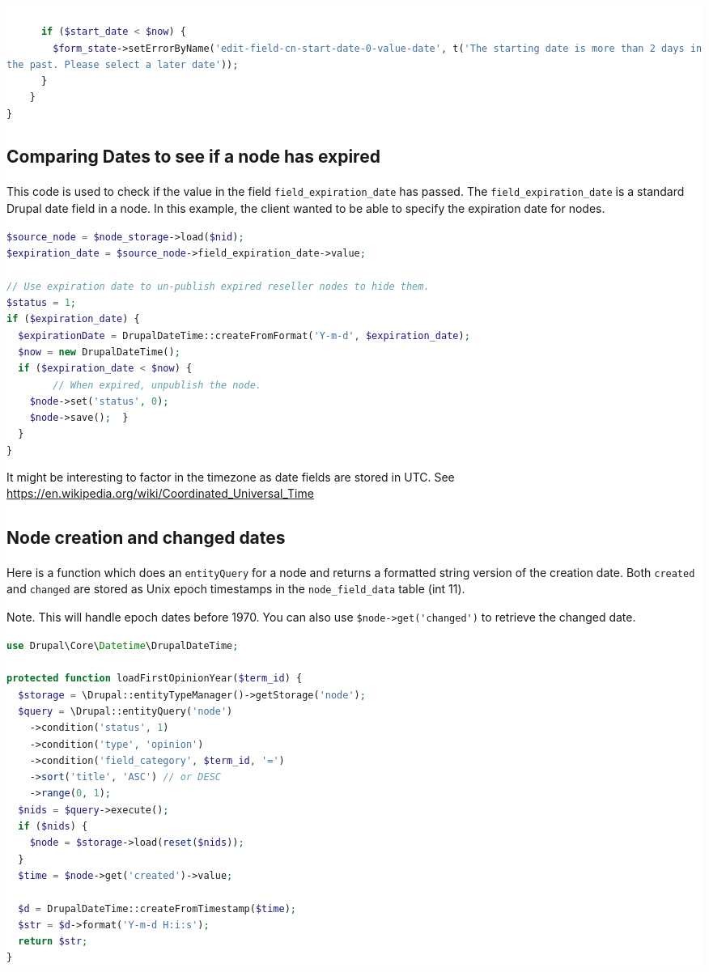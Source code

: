 ```php

      if ($start_date < $now) {
        $form_state->setErrorByName('edit-field-cn-start-date-0-value-date', t('The starting date is more than 2 days in the past. Please select a later date'));
      }
    }
}
```

## Comparing Dates to see if a node has expired

This code is used to check if the value in the field `field_expiration_date` has passed. The `field_expiration_date` is a standard Drupal date field in a node. In this example, the client wanted to be able to specify the expiration date for nodes.

```php
$source_node = $node_storage->load($nid);
$expiration_date = $source_node->field_expiration_date->value;

// Use expiration date to un-publish expired reseller nodes to hide them.
$status = 1;
if ($expiration_date) {
  $expirationDate = DrupalDateTime::createFromFormat('Y-m-d', $expiration_date);
  $now = new DrupalDateTime();
  if ($expiration_date < $now) {
 		// When expired, unpublish the node.
    $node->set('status', 0);
    $node->save();  }
  }
}
```

It might be interesting to factor in the timezone as date fields are stored in UTC. See https://en.wikipedia.org/wiki/Coordinated_Universal_Time

## Node creation and changed dates

Here is a function which does an `entityQuery` for a node and returns a formatted string version of the creation date. Both `created` and `changed` are stored as Unix epoch timestamps in the `node_field_data` table (int 11). 

Note. This will handle epoch dates before 1970. You can also use `$node->get('changed')` to retrieve the changed date.

```php
use Drupal\Core\Datetime\DrupalDateTime;

protected function loadFirstOpinionYear($term_id) {
  $storage = \Drupal::entityTypeManager()->getStorage('node');
  $query = \Drupal::entityQuery('node')
    ->condition('status', 1)
    ->condition('type', 'opinion')
    ->condition('field_category', $term_id, '=')
    ->sort('title', 'ASC') // or DESC
    ->range(0, 1);
  $nids = $query->execute();
  if ($nids) {
    $node = $storage->load(reset($nids));
  }
  $time = $node->get('created')->value;

  $d = DrupalDateTime::createFromTimestamp($time);
  $str = $d->format('Y-m-d H:i:s');
  return $str;
}
```